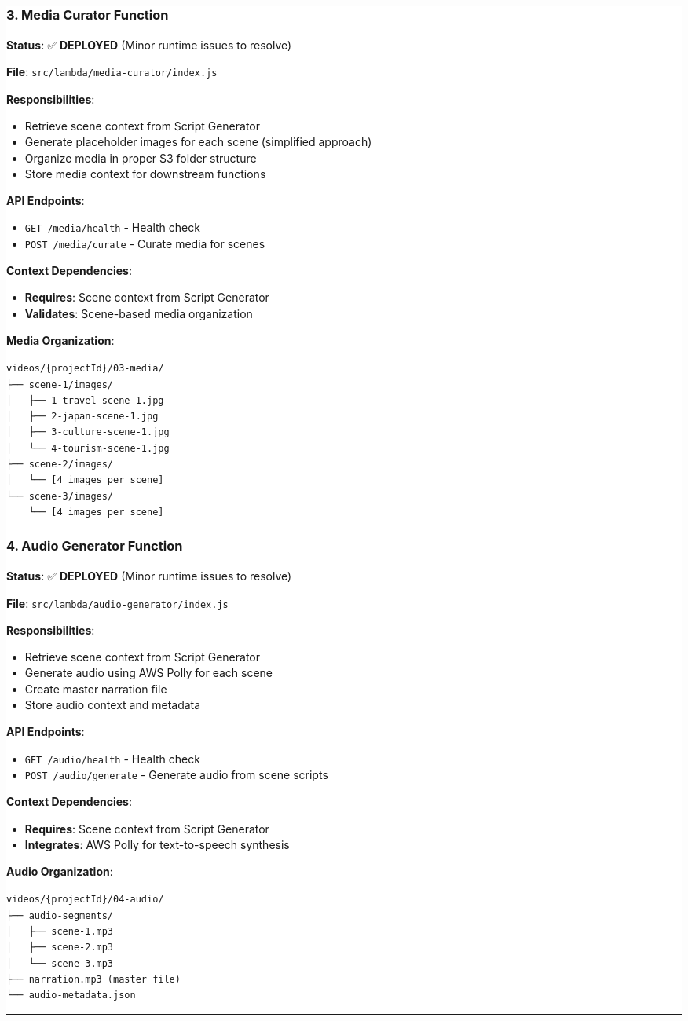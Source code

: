 ### **3. Media Curator Function**

**Status**: ✅ **DEPLOYED** (Minor runtime issues to resolve)

**File**: `src/lambda/media-curator/index.js`

**Responsibilities**:
- Retrieve scene context from Script Generator
- Generate placeholder images for each scene (simplified approach)
- Organize media in proper S3 folder structure
- Store media context for downstream functions

**API Endpoints**:
- `GET /media/health` - Health check
- `POST /media/curate` - Curate media for scenes

**Context Dependencies**:
- **Requires**: Scene context from Script Generator
- **Validates**: Scene-based media organization

**Media Organization**:
```
videos/{projectId}/03-media/
├── scene-1/images/
│   ├── 1-travel-scene-1.jpg
│   ├── 2-japan-scene-1.jpg
│   ├── 3-culture-scene-1.jpg
│   └── 4-tourism-scene-1.jpg
├── scene-2/images/
│   └── [4 images per scene]
└── scene-3/images/
    └── [4 images per scene]
```

### **4. Audio Generator Function**

**Status**: ✅ **DEPLOYED** (Minor runtime issues to resolve)

**File**: `src/lambda/audio-generator/index.js`

**Responsibilities**:
- Retrieve scene context from Script Generator
- Generate audio using AWS Polly for each scene
- Create master narration file
- Store audio context and metadata

**API Endpoints**:
- `GET /audio/health` - Health check
- `POST /audio/generate` - Generate audio from scene scripts

**Context Dependencies**:
- **Requires**: Scene context from Script Generator
- **Integrates**: AWS Polly for text-to-speech synthesis

**Audio Organization**:
```
videos/{projectId}/04-audio/
├── audio-segments/
│   ├── scene-1.mp3
│   ├── scene-2.mp3
│   └── scene-3.mp3
├── narration.mp3 (master file)
└── audio-metadata.json
```

---